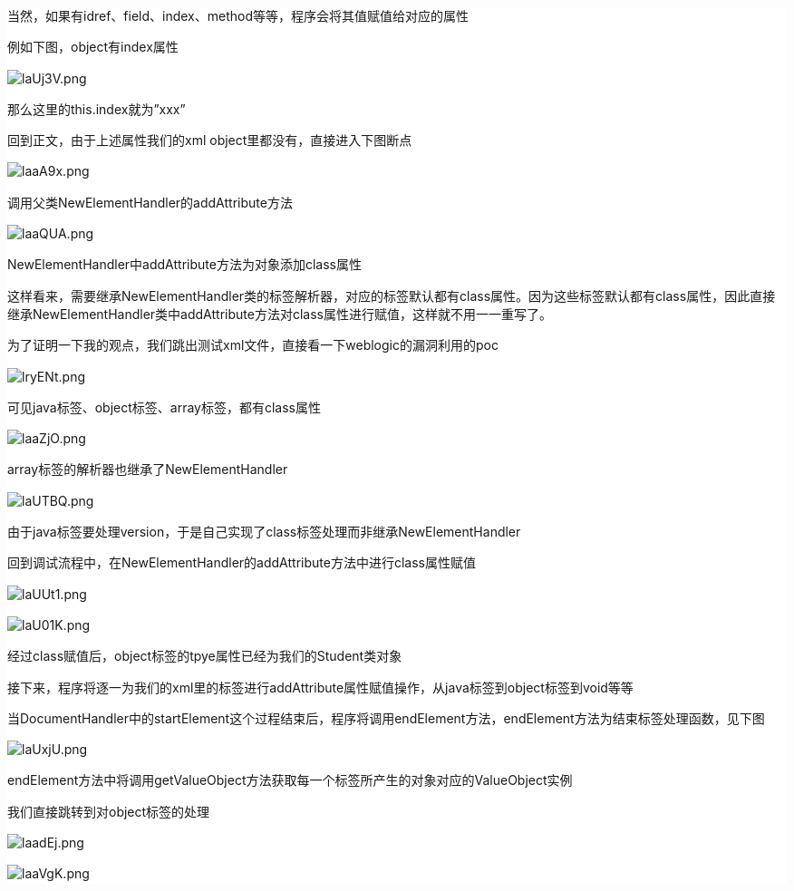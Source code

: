 当然，如果有idref、field、index、method等等，程序会将其值赋值给对应的属性

例如下图，object有index属性

![laUj3V.png](https://s2.ax1x.com/2020/01/03/laUj3V.png)

那么这里的this.index就为”xxx”

回到正文，由于上述属性我们的xml object里都没有，直接进入下图断点

![laaA9x.png](https://s2.ax1x.com/2020/01/03/laaA9x.png)

调用父类NewElementHandler的addAttribute方法

![laaQUA.png](https://s2.ax1x.com/2020/01/03/laaQUA.png)

NewElementHandler中addAttribute方法为对象添加class属性

这样看来，需要继承NewElementHandler类的标签解析器，对应的标签默认都有class属性。因为这些标签默认都有class属性，因此直接继承NewElementHandler类中addAttribute方法对class属性进行赋值，这样就不用一一重写了。

为了证明一下我的观点，我们跳出测试xml文件，直接看一下weblogic的漏洞利用的poc

![lryENt.png](https://s2.ax1x.com/2020/01/06/lryENt.png)

可见java标签、object标签、array标签，都有class属性

![laaZjO.png](https://s2.ax1x.com/2020/01/03/laaZjO.png)

array标签的解析器也继承了NewElementHandler

![laUTBQ.png](https://s2.ax1x.com/2020/01/03/laUTBQ.png)

由于java标签要处理version，于是自己实现了class标签处理而非继承NewElementHandler

回到调试流程中，在NewElementHandler的addAttribute方法中进行class属性赋值

![laUUt1.png](https://s2.ax1x.com/2020/01/03/laUUt1.png)

![laU01K.png](https://s2.ax1x.com/2020/01/03/laU01K.png)

经过class赋值后，object标签的tpye属性已经为我们的Student类对象

接下来，程序将逐一为我们的xml里的标签进行addAttribute属性赋值操作，从java标签到object标签到void等等

当DocumentHandler中的startElement这个过程结束后，程序将调用endElement方法，endElement方法为结束标签处理函数，见下图

![laUxjU.png](https://s2.ax1x.com/2020/01/03/laUxjU.png)

endElement方法中将调用getValueObject方法获取每一个标签所产生的对象对应的ValueObject实例

我们直接跳转到对object标签的处理

![laadEj.png](https://s2.ax1x.com/2020/01/03/laadEj.png)

![laaVgK.png](https://s2.ax1x.com/2020/01/03/laaVgK.png)
